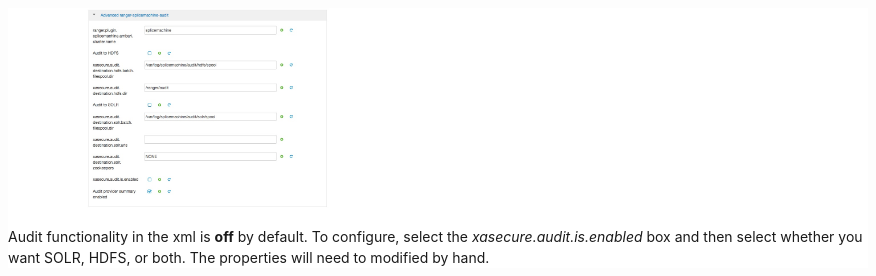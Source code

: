 <img src="docs/ranger_splicemachine_audit.jpeg" alt="ranger_splicemachine_audit.jpeg" width="400" height="200">

Audit functionality in the xml is **off** by default.  To configure, select the _xasecure.audit.is.enabled_ box and then select whether you want SOLR, HDFS, or both.  The properties will need to modified by hand.
